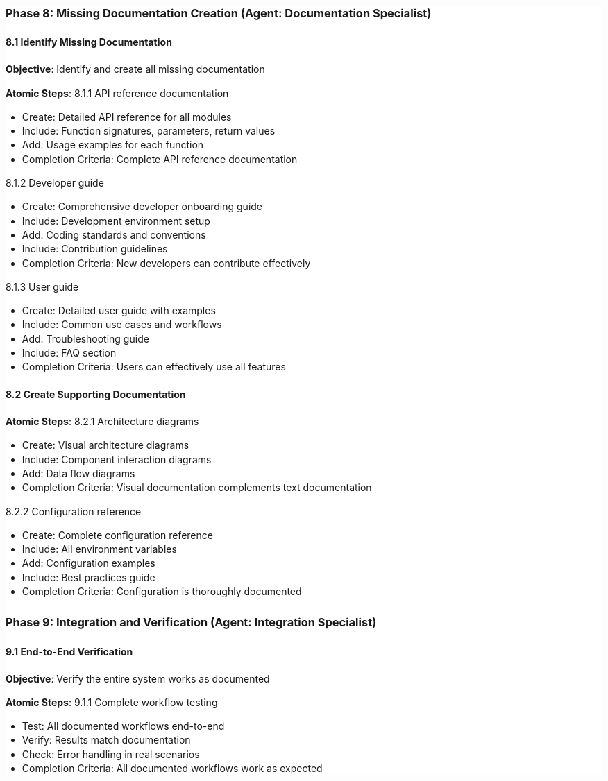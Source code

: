 ### Phase 8: Missing Documentation Creation (Agent: Documentation Specialist)

#### 8.1 Identify Missing Documentation
**Objective**: Identify and create all missing documentation

**Atomic Steps**:
8.1.1 API reference documentation
- Create: Detailed API reference for all modules
- Include: Function signatures, parameters, return values
- Add: Usage examples for each function
- Completion Criteria: Complete API reference documentation

8.1.2 Developer guide
- Create: Comprehensive developer onboarding guide
- Include: Development environment setup
- Add: Coding standards and conventions
- Include: Contribution guidelines
- Completion Criteria: New developers can contribute effectively

8.1.3 User guide
- Create: Detailed user guide with examples
- Include: Common use cases and workflows
- Add: Troubleshooting guide
- Include: FAQ section
- Completion Criteria: Users can effectively use all features

#### 8.2 Create Supporting Documentation
**Atomic Steps**:
8.2.1 Architecture diagrams
- Create: Visual architecture diagrams
- Include: Component interaction diagrams
- Add: Data flow diagrams
- Completion Criteria: Visual documentation complements text documentation

8.2.2 Configuration reference
- Create: Complete configuration reference
- Include: All environment variables
- Add: Configuration examples
- Include: Best practices guide
- Completion Criteria: Configuration is thoroughly documented

### Phase 9: Integration and Verification (Agent: Integration Specialist)

#### 9.1 End-to-End Verification
**Objective**: Verify the entire system works as documented

**Atomic Steps**:
9.1.1 Complete workflow testing
- Test: All documented workflows end-to-end
- Verify: Results match documentation
- Check: Error handling in real scenarios
- Completion Criteria: All documented workflows work as expected
